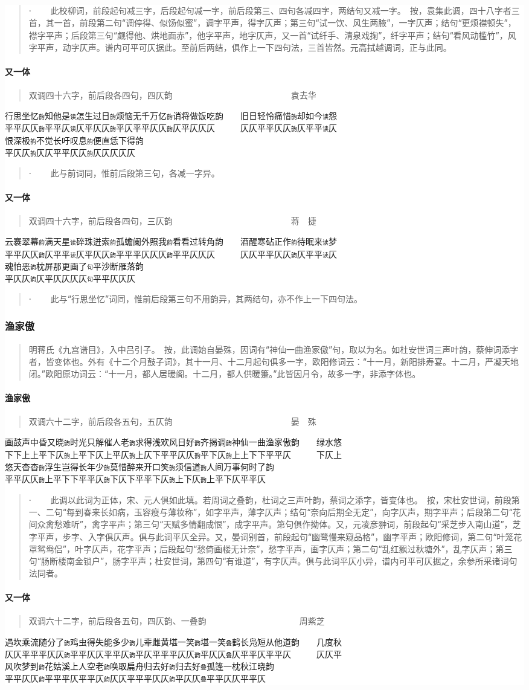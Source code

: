 > · 　　此校柳词，前段起句减三字，后段起句减一字，前后段第三、四句各减四字，两结句又减一字。　按，袁集此调，四十八字者三首，其一首，前段第二句“调停得、似饧似蜜”，调字平声，得字仄声；第三句“试一饮、风生两腋”，一字仄声；结句“更烦襟顿失”，襟字平声；后段第三句“觑得他、烘地面赤”，他字平声，地字仄声，又一首“试纤手、清泉戏掬”，纤字平声；结句“看风动槛竹”，风字平声，动字仄声。谱内可平可仄据此。至前后两结，俱作上一下四句法，三首皆然。元高拭越调词，正与此同。 

#### 又一体　
> 双调四十六字，前后段各四句，四仄韵　　　　　　　　　　　　　　袁去华 

行思坐忆<font size=1>韵</font>知他是<font size=1>读</font>怎生过日<font size=1>韵</font>烦恼无千万亿<font size=1>韵</font>诮将做饭吃韵　　旧日轻怜痛惜<font size=1>韵</font>却如今<font size=1>读</font>怨    
平平仄仄<font size=1>韵</font>平平仄<font size=1>读</font>仄平仄仄<font size=1>韵</font>平仄平平仄仄<font size=1>韵</font>仄平仄仄仄　　　仄仄平平仄仄<font size=1>韵</font>仄平平<font size=1>读</font>仄    
恨深极<font size=1>韵</font>不觉长吁叹息<font size=1>韵</font>便直恁下得韵  
平仄仄<font size=1>韵</font>仄仄平平仄仄<font size=1>韵</font>仄仄仄仄仄   

> · 　　此与前词同，惟前后段第三句，各减一字异。 

#### 又一体　
> 双调四十六字，前后段各四句，三仄韵　　　　　　　　　　　　　　蒋　捷 

云褰翠幕<font size=1>韵</font>满天星<font size=1>读</font>碎珠迸索<font size=1>韵</font>孤蟾阑外照我<font size=1>韵</font>看看过转角韵　　酒醒寒砧正作<font size=1>韵</font>待眠来<font size=1>读</font>梦    
平平仄仄<font size=1>韵</font>仄平平<font size=1>读</font>仄平仄仄<font size=1>韵</font>平平平仄仄仄<font size=1>韵</font>平平仄仄仄　　　仄仄平平仄仄<font size=1>韵</font>仄平平<font size=1>读</font>仄    
魂怕恶<font size=1>韵</font>枕屏那更画了<font size=1>句</font>平沙断雁落韵  
平仄仄<font size=1>韵</font>仄平仄仄仄仄<font size=1>句</font>平平仄仄仄   

> · 　　此与“行思坐忆”词同，惟前后段第三句不用韵异，其两结句，亦不作上一下四句法。 
　 
### 渔家傲　　

> 明蒋氏《九宫谱目》，入中吕引子。　按，此调始自晏殊，因词有“神仙一曲渔家傲”句，取以为名。如杜安世词三声叶韵，蔡伸词添字者，皆变体也。外有《十二个月鼓子词》，其十一月、十二月起句俱多一字，欧阳修词云：“十一月，新阳排寿宴。十二月，严凝天地闭。”欧阳原功词云：“十一月，都人居暖阁。十二月，都人供暖箑。”此皆因月令，故多一字，非添字体也。 

#### 渔家傲　
> 双调六十二字，前后段各五句，五仄韵　　　　　　　　　　　　　　晏　殊 

画鼓声中昏又晓<font size=1>韵</font>时光只解催人老<font size=1>韵</font>求得浅欢风日好<font size=1>韵</font>齐揭调<font size=1>韵</font>神仙一曲渔家傲韵　　绿水悠  
下下上上平下仄<font size=1>韵</font>上平下仄上平仄<font size=1>韵</font>上仄下平平仄仄<font size=1>韵</font>平下仄<font size=1>韵</font>上上下下平平仄　　　下仄上   
悠天杳杳<font size=1>韵</font>浮生岂得长年少<font size=1>韵</font>莫惜醉来开口笑<font size=1>韵</font>须信道<font size=1>韵</font>人间万事何时了韵  
平平仄仄<font size=1>韵</font>上平下下平平仄<font size=1>韵</font>下仄下平平下仄<font size=1>韵</font>上下仄<font size=1>韵</font>上平下仄平平仄   

> · 　　此调以此词为正体，宋、元人俱如此填。若周词之叠韵，杜词之三声叶韵，蔡词之添字，皆变体也。　按，宋杜安世词，前段第一、二句“每到春来长如病，玉容瘦与薄妆称”，如字平声，薄字仄声；结句“奈向后期全无定”，向字仄声，期字平声；后段第二句“花间众禽愁难听”，禽字平声；第三句“天赋多情翻成恨”，成字平声。第句俱作拗体。又，元凌彦翀词，前段起句“采芝步入南山道”，芝字平声，步字、入字俱仄声。俱与此词平仄全异。又，晏词别首，前段起句“幽鹭慢来窥品格”，幽字平声；欧阳修词，第二句“叶笼花罩鸳鸯侣”，叶字仄声，花字平声；后段起句“愁倚画楼无计奈”，愁字平声，画字仄声；第二句“乱红飘过秋塘外”，乱字仄声；第三句“肠断楼南金锁户”，肠字平声；杜安世词，第四句“有谁道”，有字仄声。俱与此词平仄小异，谱内可平可仄据之，余参所采诸词句法同者。 

#### 又一体　
> 双调六十二字，前后段各五句，四仄韵、一叠韵　　　　　　　　　　　周紫芝 

遇坎乘流随分了<font size=1>韵</font>鸡虫得失能多少<font size=1>韵</font>儿辈雌黄堪一笑<font size=1>韵</font>堪一笑<font size=1>叠</font>鹤长凫短从他道韵　　几度秋  
仄仄平平平仄仄<font size=1>韵</font>平平仄仄平平仄<font size=1>韵</font>平仄平平平仄仄<font size=1>韵</font>平仄仄<font size=1>叠</font>仄平平仄平平仄　　　仄仄平  
风吹梦到<font size=1>韵</font>花姑溪上人空老<font size=1>韵</font>唤取扁舟归去好<font size=1>韵</font>归去好<font size=1>叠</font>孤篷一枕秋江晓韵  
平平仄仄<font size=1>韵</font>平平平仄平平仄<font size=1>韵</font>仄仄平平平仄仄<font size=1>韵</font>平仄仄<font size=1>叠</font>平平仄仄平平仄   

